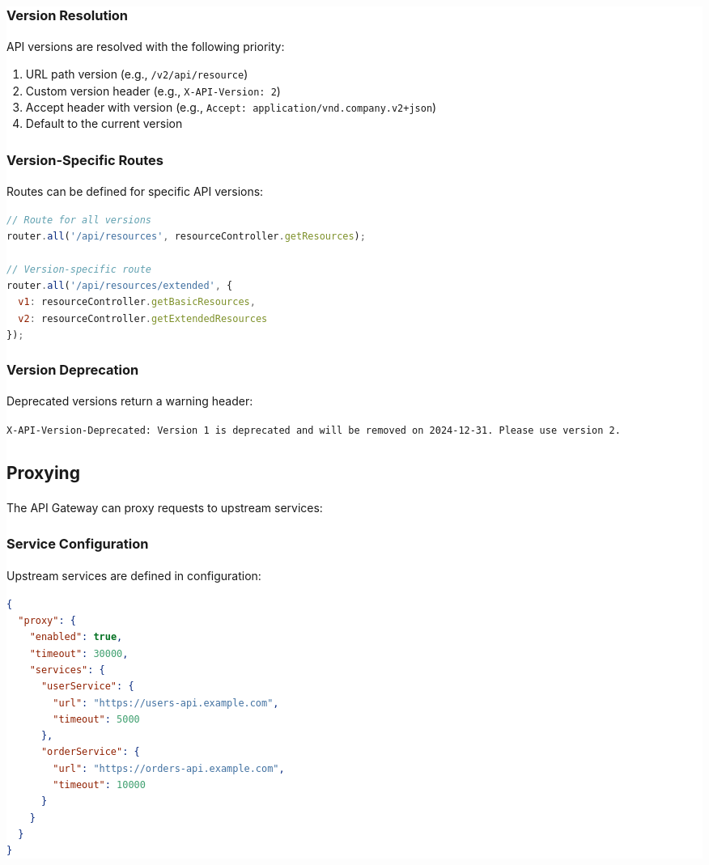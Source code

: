 ### Version Resolution

API versions are resolved with the following priority:

1. URL path version (e.g., `/v2/api/resource`)
2. Custom version header (e.g., `X-API-Version: 2`)
3. Accept header with version (e.g., `Accept: application/vnd.company.v2+json`)
4. Default to the current version

### Version-Specific Routes

Routes can be defined for specific API versions:

```javascript
// Route for all versions
router.all('/api/resources', resourceController.getResources);

// Version-specific route
router.all('/api/resources/extended', {
  v1: resourceController.getBasicResources,
  v2: resourceController.getExtendedResources
});
```

### Version Deprecation

Deprecated versions return a warning header:

```
X-API-Version-Deprecated: Version 1 is deprecated and will be removed on 2024-12-31. Please use version 2.
```

## Proxying

The API Gateway can proxy requests to upstream services:

### Service Configuration

Upstream services are defined in configuration:

```json
{
  "proxy": {
    "enabled": true,
    "timeout": 30000,
    "services": {
      "userService": {
        "url": "https://users-api.example.com",
        "timeout": 5000
      },
      "orderService": {
        "url": "https://orders-api.example.com",
        "timeout": 10000
      }
    }
  }
}
```

